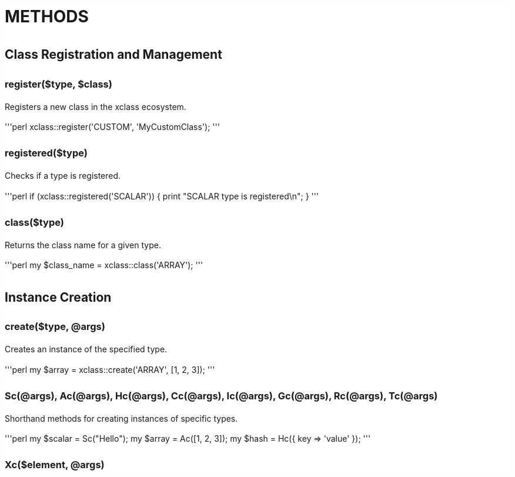 # METHODS

## Class Registration and Management

### register($type, $class)

Registers a new class in the xclass ecosystem.

'''perl
xclass::register('CUSTOM', 'MyCustomClass');
'''

### registered($type)

Checks if a type is registered.

'''perl
if (xclass::registered('SCALAR')) {
    print "SCALAR type is registered\n";
}
'''

### class($type)

Returns the class name for a given type.

'''perl
my $class_name = xclass::class('ARRAY');
'''

## Instance Creation

### create($type, @args)

Creates an instance of the specified type.

'''perl
my $array = xclass::create('ARRAY', [1, 2, 3]);
'''

### Sc(@args), Ac(@args), Hc(@args), Cc(@args), Ic(@args), Gc(@args), Rc(@args), Tc(@args)

Shorthand methods for creating instances of specific types.

'''perl
my $scalar = Sc("Hello");
my $array = Ac([1, 2, 3]);
my $hash = Hc({ key => 'value' });
'''

### Xc($element, @args)
